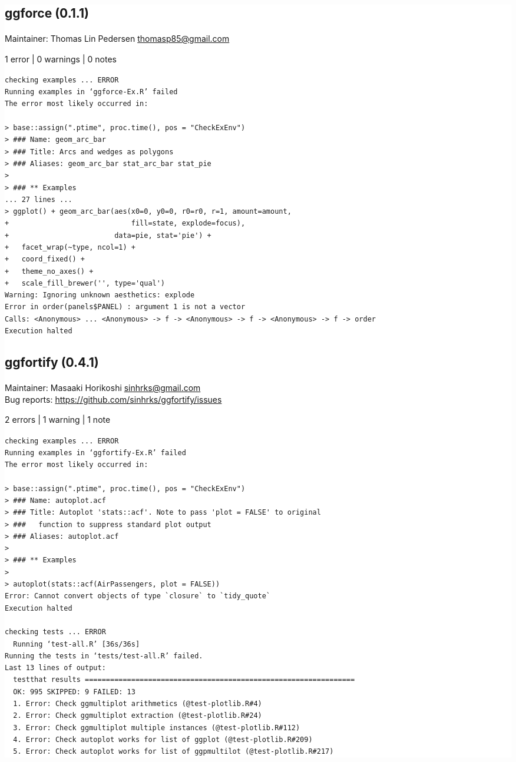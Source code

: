 ## ggforce (0.1.1)
Maintainer: Thomas Lin Pedersen <thomasp85@gmail.com>

1 error  | 0 warnings | 0 notes

```
checking examples ... ERROR
Running examples in ‘ggforce-Ex.R’ failed
The error most likely occurred in:

> base::assign(".ptime", proc.time(), pos = "CheckExEnv")
> ### Name: geom_arc_bar
> ### Title: Arcs and wedges as polygons
> ### Aliases: geom_arc_bar stat_arc_bar stat_pie
> 
> ### ** Examples
... 27 lines ...
> ggplot() + geom_arc_bar(aes(x0=0, y0=0, r0=r0, r=1, amount=amount,
+                             fill=state, explode=focus),
+                         data=pie, stat='pie') +
+   facet_wrap(~type, ncol=1) +
+   coord_fixed() +
+   theme_no_axes() +
+   scale_fill_brewer('', type='qual')
Warning: Ignoring unknown aesthetics: explode
Error in order(panels$PANEL) : argument 1 is not a vector
Calls: <Anonymous> ... <Anonymous> -> f -> <Anonymous> -> f -> <Anonymous> -> f -> order
Execution halted
```

## ggfortify (0.4.1)
Maintainer: Masaaki Horikoshi <sinhrks@gmail.com>  
Bug reports: https://github.com/sinhrks/ggfortify/issues

2 errors | 1 warning  | 1 note 

```
checking examples ... ERROR
Running examples in ‘ggfortify-Ex.R’ failed
The error most likely occurred in:

> base::assign(".ptime", proc.time(), pos = "CheckExEnv")
> ### Name: autoplot.acf
> ### Title: Autoplot 'stats::acf'. Note to pass 'plot = FALSE' to original
> ###   function to suppress standard plot output
> ### Aliases: autoplot.acf
> 
> ### ** Examples
> 
> autoplot(stats::acf(AirPassengers, plot = FALSE))
Error: Cannot convert objects of type `closure` to `tidy_quote`
Execution halted

checking tests ... ERROR
  Running ‘test-all.R’ [36s/36s]
Running the tests in ‘tests/test-all.R’ failed.
Last 13 lines of output:
  testthat results ================================================================
  OK: 995 SKIPPED: 9 FAILED: 13
  1. Error: Check ggmultiplot arithmetics (@test-plotlib.R#4) 
  2. Error: Check ggmultiplot extraction (@test-plotlib.R#24) 
  3. Error: Check ggmultiplot multiple instances (@test-plotlib.R#112) 
  4. Error: Check autoplot works for list of ggplot (@test-plotlib.R#209) 
  5. Error: Check autoplot works for list of ggpmultilot (@test-plotlib.R#217) 
```